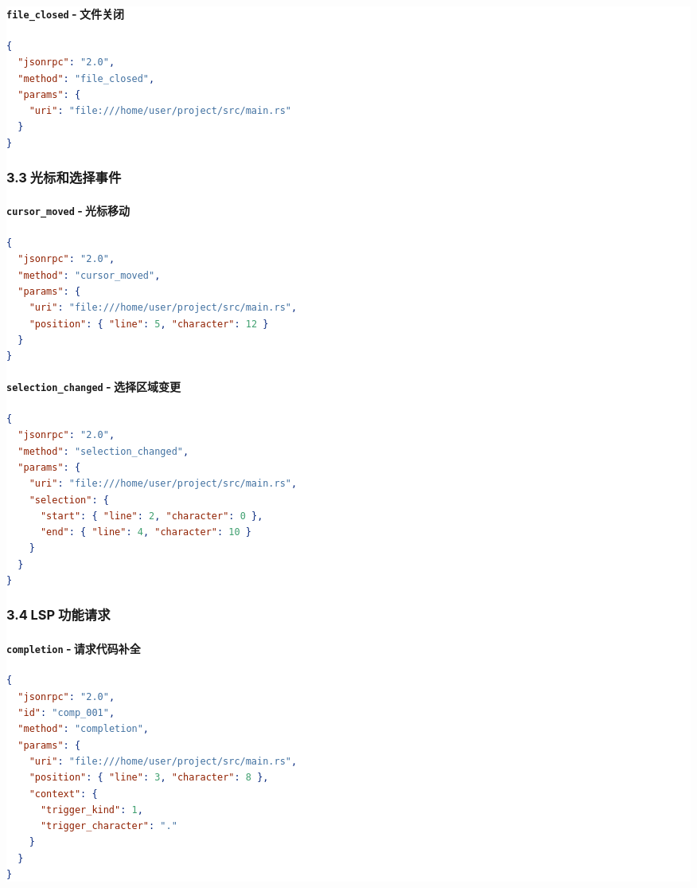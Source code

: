 #### `file_closed` - 文件关闭
```json
{
  "jsonrpc": "2.0",
  "method": "file_closed",
  "params": {
    "uri": "file:///home/user/project/src/main.rs"
  }
}
```

### 3.3 光标和选择事件

#### `cursor_moved` - 光标移动
```json
{
  "jsonrpc": "2.0",
  "method": "cursor_moved",
  "params": {
    "uri": "file:///home/user/project/src/main.rs",
    "position": { "line": 5, "character": 12 }
  }
}
```

#### `selection_changed` - 选择区域变更
```json
{
  "jsonrpc": "2.0",
  "method": "selection_changed",
  "params": {
    "uri": "file:///home/user/project/src/main.rs",
    "selection": {
      "start": { "line": 2, "character": 0 },
      "end": { "line": 4, "character": 10 }
    }
  }
}
```

### 3.4 LSP 功能请求

#### `completion` - 请求代码补全
```json
{
  "jsonrpc": "2.0",
  "id": "comp_001",
  "method": "completion",
  "params": {
    "uri": "file:///home/user/project/src/main.rs",
    "position": { "line": 3, "character": 8 },
    "context": {
      "trigger_kind": 1,
      "trigger_character": "."
    }
  }
}
```

